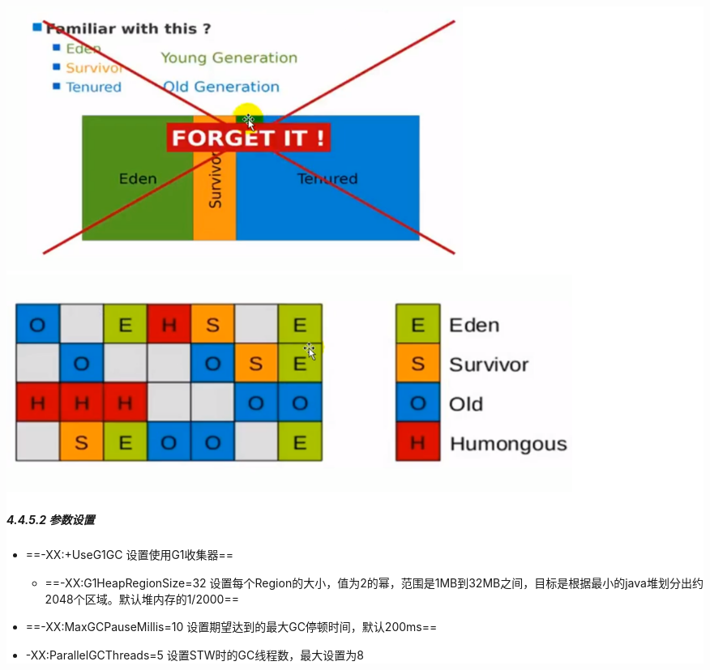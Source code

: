 <img src="../assets/image-20240414230210759.png" alt="image-20240414230210759" style="zoom:80%;" />



<img src="../assets/image-20240414230225415.png" alt="image-20240414230225415" style="zoom:80%;" />

##### 4.4.5.2 参数设置

- ==-XX:+UseG1GC   设置使用G1收集器==

  - ==-XX:G1HeapRegionSize=32 设置每个Region的大小，值为2的幂，范围是1MB到32MB之间，目标是根据最小的java堆划分出约2048个区域。默认堆内存的1/2000==

- ==-XX:MaxGCPauseMillis=10  设置期望达到的最大GC停顿时间，默认200ms==

- -XX:ParallelGCThreads=5 设置STW时的GC线程数，最大设置为8
